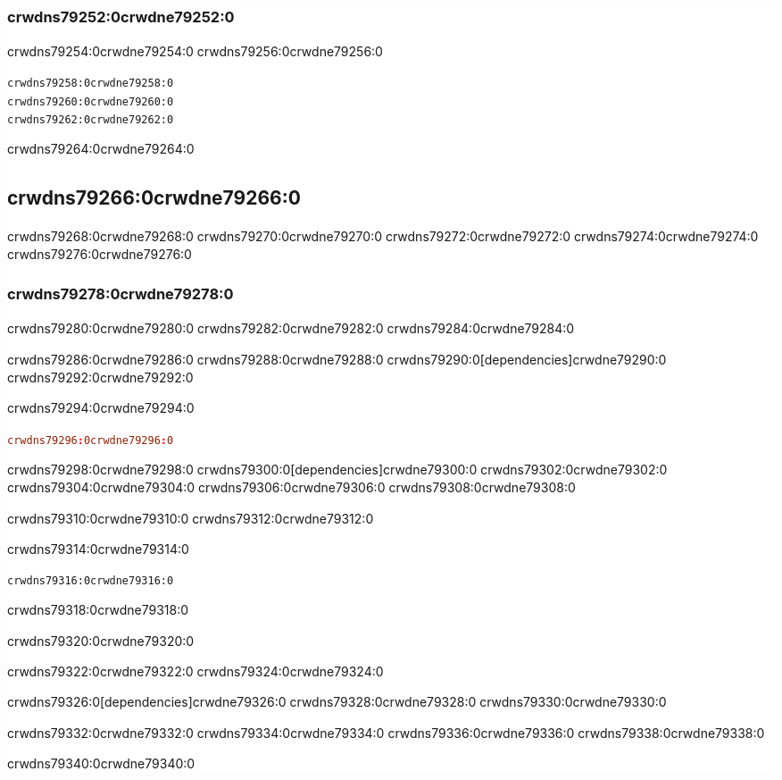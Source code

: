 ### crwdns79252:0crwdne79252:0

crwdns79254:0crwdne79254:0 crwdns79256:0crwdne79256:0



```console
crwdns79258:0crwdne79258:0
crwdns79260:0crwdne79260:0
crwdns79262:0crwdne79262:0
```

crwdns79264:0crwdne79264:0

## crwdns79266:0crwdne79266:0

crwdns79268:0crwdne79268:0 crwdns79270:0crwdne79270:0 crwdns79272:0crwdne79272:0 crwdns79274:0crwdne79274:0 crwdns79276:0crwdne79276:0

### crwdns79278:0crwdne79278:0

crwdns79280:0crwdne79280:0 crwdns79282:0crwdne79282:0 crwdns79284:0crwdne79284:0

crwdns79286:0crwdne79286:0 crwdns79288:0crwdne79288:0 crwdns79290:0[dependencies]crwdne79290:0 crwdns79292:0crwdne79292:0



<span class="filename">crwdns79294:0crwdne79294:0</span>

```toml
crwdns79296:0crwdne79296:0
```

crwdns79298:0crwdne79298:0 crwdns79300:0[dependencies]crwdne79300:0 crwdns79302:0crwdne79302:0 crwdns79304:0crwdne79304:0 crwdns79306:0crwdne79306:0 crwdns79308:0crwdne79308:0

crwdns79310:0crwdne79310:0 crwdns79312:0crwdne79312:0

crwdns79314:0crwdne79314:0



```console
crwdns79316:0crwdne79316:0
```


<span class="caption">crwdns79318:0crwdne79318:0</span>

crwdns79320:0crwdne79320:0

crwdns79322:0crwdne79322:0 crwdns79324:0crwdne79324:0

crwdns79326:0[dependencies]crwdne79326:0 crwdns79328:0crwdne79328:0 crwdns79330:0crwdne79330:0

crwdns79332:0crwdne79332:0 crwdns79334:0crwdne79334:0 crwdns79336:0crwdne79336:0 crwdns79338:0crwdne79338:0

crwdns79340:0crwdne79340:0


